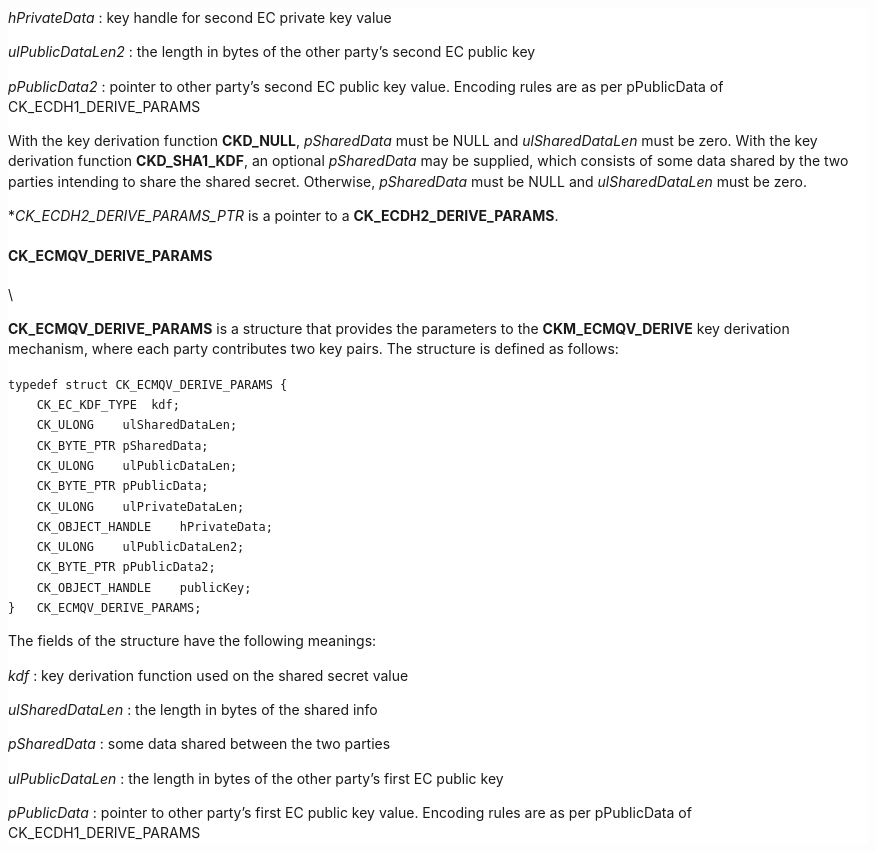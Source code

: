_hPrivateData_
: key handle for second EC private key value

_ulPublicDataLen2_
: the length in bytes of the other party’s second EC public key

_pPublicData2_
: pointer to other party’s second EC public key value. Encoding rules are as per
  pPublicData  of CK_ECDH1_DERIVE_PARAMS

With the key derivation function **CKD_NULL**, _pSharedData_ must be NULL and
_ulSharedDataLen_ must be zero. With the key derivation function
**CKD_SHA1_KDF**, an optional _pSharedData_ may be supplied, which consists of
some data shared by the two parties intending to share the shared secret.
Otherwise, _pSharedData_ must be NULL and _ulSharedDataLen_ must be zero.

**CK_ECDH2_DERIVE_PARAMS_PTR* is a pointer to a **CK_ECDH2_DERIVE_PARAMS**.

#### CK_ECMQV_DERIVE_PARAMS
\  

**CK_ECMQV_DERIVE_PARAMS** is a structure that provides the parameters to the
**CKM_ECMQV_DERIVE** key derivation mechanism, where each party contributes two
key pairs. The structure is defined as follows:

~~~{.c}
typedef struct CK_ECMQV_DERIVE_PARAMS {
	CK_EC_KDF_TYPE	kdf;
	CK_ULONG	ulSharedDataLen;
	CK_BYTE_PTR	pSharedData;
	CK_ULONG	ulPublicDataLen;
	CK_BYTE_PTR	pPublicData;
	CK_ULONG	ulPrivateDataLen;
	CK_OBJECT_HANDLE	hPrivateData;
	CK_ULONG	ulPublicDataLen2;
	CK_BYTE_PTR	pPublicData2;
	CK_OBJECT_HANDLE	publicKey;
}	CK_ECMQV_DERIVE_PARAMS;
~~~

The fields of the structure have the following meanings:

_kdf_
: key derivation function used on the shared secret value

_ulSharedDataLen_
: the length in bytes of the shared info

_pSharedData_
: some data shared between the two parties

_ulPublicDataLen_
: the length in bytes of the other party’s first EC public key

_pPublicData_
: pointer to other party’s first EC public key value. Encoding rules are as per
  pPublicData  of CK_ECDH1_DERIVE_PARAMS
